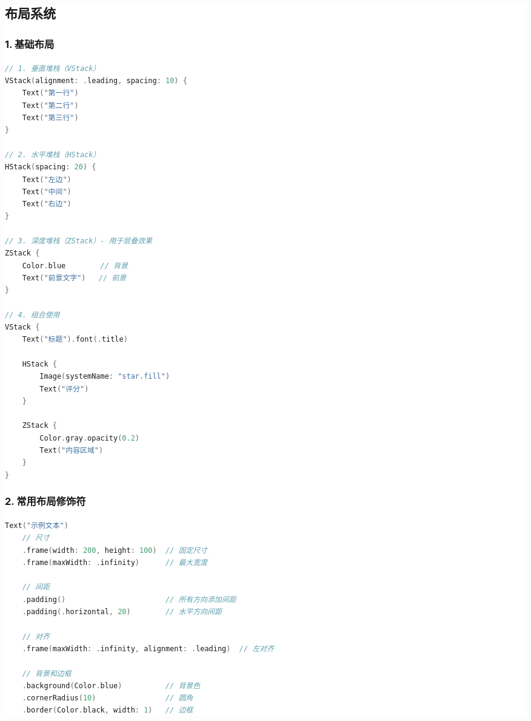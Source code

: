 ## 布局系统

### 1. 基础布局

```swift
// 1. 垂直堆栈（VStack）
VStack(alignment: .leading, spacing: 10) {
    Text("第一行")
    Text("第二行")
    Text("第三行")
}

// 2. 水平堆栈（HStack）
HStack(spacing: 20) {
    Text("左边")
    Text("中间")
    Text("右边")
}

// 3. 深度堆栈（ZStack）- 用于层叠效果
ZStack {
    Color.blue        // 背景
    Text("前景文字")   // 前景
}

// 4. 组合使用
VStack {
    Text("标题").font(.title)

    HStack {
        Image(systemName: "star.fill")
        Text("评分")
    }

    ZStack {
        Color.gray.opacity(0.2)
        Text("内容区域")
    }
}
```

### 2. 常用布局修饰符

```swift
Text("示例文本")
    // 尺寸
    .frame(width: 200, height: 100)  // 固定尺寸
    .frame(maxWidth: .infinity)      // 最大宽度

    // 间距
    .padding()                       // 所有方向添加间距
    .padding(.horizontal, 20)        // 水平方向间距

    // 对齐
    .frame(maxWidth: .infinity, alignment: .leading)  // 左对齐

    // 背景和边框
    .background(Color.blue)          // 背景色
    .cornerRadius(10)                // 圆角
    .border(Color.black, width: 1)   // 边框
```
